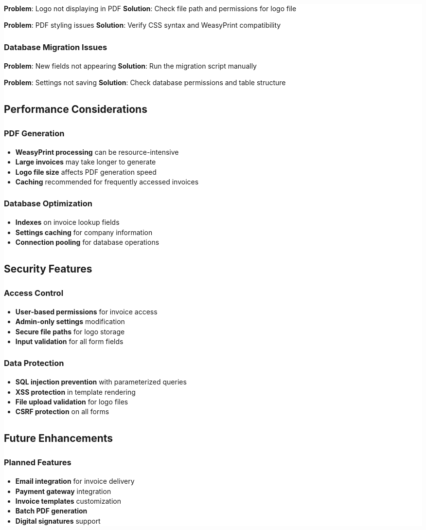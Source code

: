 **Problem**: Logo not displaying in PDF
**Solution**: Check file path and permissions for logo file

**Problem**: PDF styling issues
**Solution**: Verify CSS syntax and WeasyPrint compatibility

### Database Migration Issues

**Problem**: New fields not appearing
**Solution**: Run the migration script manually

**Problem**: Settings not saving
**Solution**: Check database permissions and table structure

## Performance Considerations

### PDF Generation
- **WeasyPrint processing** can be resource-intensive
- **Large invoices** may take longer to generate
- **Logo file size** affects PDF generation speed
- **Caching** recommended for frequently accessed invoices

### Database Optimization
- **Indexes** on invoice lookup fields
- **Settings caching** for company information
- **Connection pooling** for database operations

## Security Features

### Access Control
- **User-based permissions** for invoice access
- **Admin-only settings** modification
- **Secure file paths** for logo storage
- **Input validation** for all form fields

### Data Protection
- **SQL injection prevention** with parameterized queries
- **XSS protection** in template rendering
- **File upload validation** for logo files
- **CSRF protection** on all forms

## Future Enhancements

### Planned Features
- **Email integration** for invoice delivery
- **Payment gateway** integration
- **Invoice templates** customization
- **Batch PDF generation**
- **Digital signatures** support
